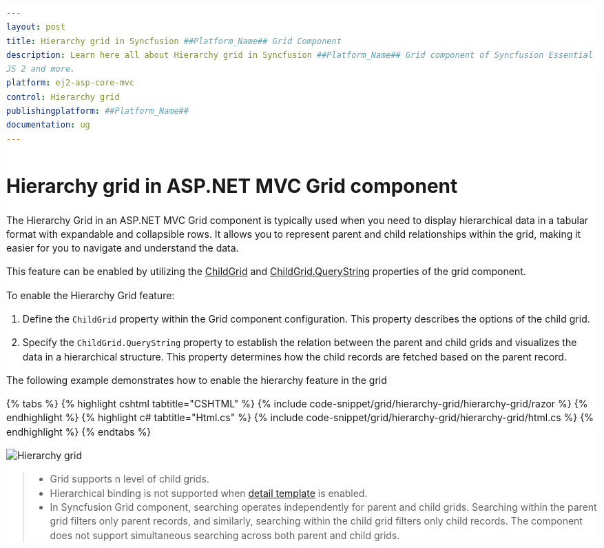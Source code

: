```yaml
---
layout: post
title: Hierarchy grid in Syncfusion ##Platform_Name## Grid Component
description: Learn here all about Hierarchy grid in Syncfusion ##Platform_Name## Grid component of Syncfusion Essential JS 2 and more.
platform: ej2-asp-core-mvc
control: Hierarchy grid
publishingplatform: ##Platform_Name##
documentation: ug
---
```


# Hierarchy grid in ASP.NET MVC Grid component

The Hierarchy Grid in an ASP.NET MVC Grid component is typically used when you need to display hierarchical data in a tabular format with expandable and collapsible rows. It allows you to represent parent and child relationships within the grid, making it easier for you to navigate and understand the data.

This feature can be enabled by utilizing the [ChildGrid](https://help.syncfusion.com/cr/aspnetmvc-js2/Syncfusion.EJ2.Grids.Grid.html#Syncfusion_EJ2_Grids_Grid_ChildGrid) and [ChildGrid.QueryString](https://help.syncfusion.com/cr/aspnetmvc-js2/Syncfusion.EJ2.Grids.Grid.html#Syncfusion_EJ2_Grids_Grid_QueryString) properties of the grid component.

To enable the Hierarchy Grid feature:

1. Define the `ChildGrid` property within the Grid component configuration. This property describes the options of the child grid.

2. Specify the `ChildGrid.QueryString` property to establish the relation between the parent and child grids and visualizes the data in a hierarchical structure. This property determines how the child records are fetched based on the parent record.

The following example demonstrates how to enable the hierarchy feature in the grid

{% tabs %}
{% highlight cshtml tabtitle="CSHTML" %}
{% include code-snippet/grid/hierarchy-grid/hierarchy-grid/razor %}
{% endhighlight %}
{% highlight c# tabtitle="Html.cs" %}
{% include code-snippet/grid/hierarchy-grid/hierarchy-grid/html.cs %}
{% endhighlight %}
{% endtabs %}

![Hierarchy grid](images/hierarchy-grid/hierarchy-grid.png)

> * Grid supports n level of child grids.
> * Hierarchical binding is not supported when [detail template](https://ej2.syncfusion.com/aspnetmvc/documentation/grid/row/detail-template) is enabled.
> * In Syncfusion Grid component, searching operates independently for parent and child grids. Searching within the parent grid filters only parent records, and similarly, searching within the child grid filters only child records. The component does not support simultaneous searching across both parent and child grids.
